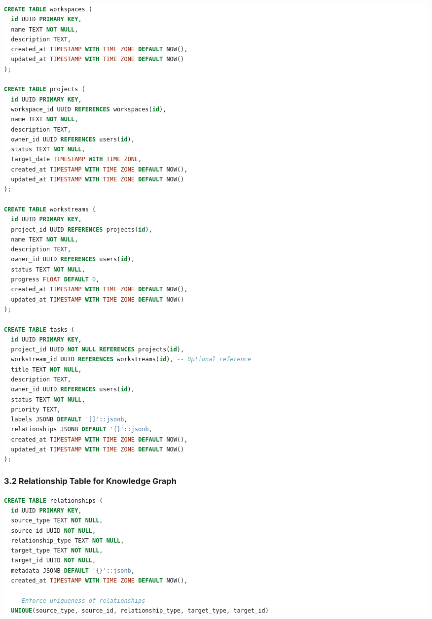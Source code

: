 ```sql
CREATE TABLE workspaces (
  id UUID PRIMARY KEY,
  name TEXT NOT NULL,
  description TEXT,
  created_at TIMESTAMP WITH TIME ZONE DEFAULT NOW(),
  updated_at TIMESTAMP WITH TIME ZONE DEFAULT NOW()
);

CREATE TABLE projects (
  id UUID PRIMARY KEY,
  workspace_id UUID REFERENCES workspaces(id),
  name TEXT NOT NULL,
  description TEXT,
  owner_id UUID REFERENCES users(id),
  status TEXT NOT NULL,
  target_date TIMESTAMP WITH TIME ZONE,
  created_at TIMESTAMP WITH TIME ZONE DEFAULT NOW(),
  updated_at TIMESTAMP WITH TIME ZONE DEFAULT NOW()
);

CREATE TABLE workstreams (
  id UUID PRIMARY KEY,
  project_id UUID REFERENCES projects(id),
  name TEXT NOT NULL,
  description TEXT,
  owner_id UUID REFERENCES users(id),
  status TEXT NOT NULL,
  progress FLOAT DEFAULT 0,
  created_at TIMESTAMP WITH TIME ZONE DEFAULT NOW(),
  updated_at TIMESTAMP WITH TIME ZONE DEFAULT NOW()
);

CREATE TABLE tasks (
  id UUID PRIMARY KEY,
  project_id UUID NOT NULL REFERENCES projects(id),
  workstream_id UUID REFERENCES workstreams(id), -- Optional reference
  title TEXT NOT NULL,
  description TEXT,
  owner_id UUID REFERENCES users(id),
  status TEXT NOT NULL,
  priority TEXT,
  labels JSONB DEFAULT '[]'::jsonb,
  relationships JSONB DEFAULT '{}'::jsonb,
  created_at TIMESTAMP WITH TIME ZONE DEFAULT NOW(),
  updated_at TIMESTAMP WITH TIME ZONE DEFAULT NOW()
);
```

### 3.2 Relationship Table for Knowledge Graph

```sql
CREATE TABLE relationships (
  id UUID PRIMARY KEY,
  source_type TEXT NOT NULL,
  source_id UUID NOT NULL,
  relationship_type TEXT NOT NULL,
  target_type TEXT NOT NULL,
  target_id UUID NOT NULL,
  metadata JSONB DEFAULT '{}'::jsonb,
  created_at TIMESTAMP WITH TIME ZONE DEFAULT NOW(),
  
  -- Enforce uniqueness of relationships
  UNIQUE(source_type, source_id, relationship_type, target_type, target_id)
```